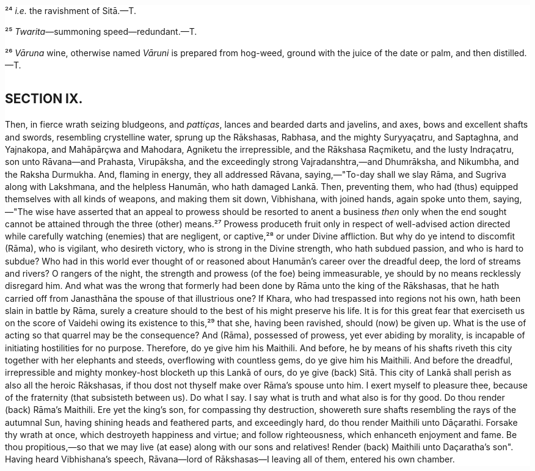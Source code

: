    ²⁴ _i.e._ the ravishment of Sitā.—T.

   ²⁵ _Twarita_—summoning speed—redundant.—T.

   ²⁶ _Vāruna_ wine, otherwise named _Vāruni_ is prepared from hog-weed,
      ground with the juice of the date or palm, and then distilled.—T.




## SECTION IX.


Then, in fierce wrath seizing bludgeons, and _pattiças_, lances and
bearded darts and javelins, and axes, bows and excellent shafts and
swords, resembling crystelline water, sprung up the Rākshasas, Rabhasa,
and the mighty Suryyaçatru, and Saptaghna, and Yajnakopa, and Mahāpārçwa
and Mahodara, Agniketu the irrepressible, and the Rākshasa Raçmiketu,
and the lusty Indraçatru, son unto Rāvana—and Prahasta, Virupāksha, and
the exceedingly strong Vajradanshtra,—and Dhumrāksha, and Nikumbha, and
the Raksha Durmukha. And, flaming in energy, they all addressed Rāvana,
saying,—"To-day shall we slay Rāma, and Sugriva along with Lakshmana,
and the helpless Hanumān, who hath damaged Lankā. Then, preventing them,
who had (thus) equipped themselves with all kinds of weapons, and making
them sit down, Vibhishana, with joined hands, again spoke unto them,
saying,—"The wise have asserted that an appeal to prowess should be
resorted to anent a business _then_ only when the end sought cannot be
attained through the three (other) means.²⁷ Prowess produceth fruit only
in respect of well-advised action directed while carefully watching
(enemies) that are negligent, or captive,²⁸ or under Divine affliction.
But why do ye intend to discomfit (Rāma), who is vigilant, who desireth
victory, who is strong in the Divine strength, who hath subdued passion,
and who is hard to subdue? Who had in this world ever thought of or
reasoned about Hanumān’s career over the dreadful deep, the lord of
streams and rivers? O rangers of the night, the strength and prowess (of
the foe) being immeasurable, ye should by no means recklessly disregard
him. And what was the wrong that formerly had been done by Rāma unto the
king of the Rākshasas, that he hath carried off from Janasthāna the
spouse of that illustrious one? If Khara, who had trespassed into
regions not his own, hath been slain in battle by Rāma, surely a
creature should to the best of his might preserve his life. It is for
this great fear that exerciseth us on the score of Vaidehi owing its
existence to this,²⁹ that she, having been ravished, should (now) be
given up. What is the use of acting so that quarrel may be the
consequence? And (Rāma), possessed of prowess, yet ever abiding by
morality, is incapable of initiating hostilities for no purpose.
Therefore, do ye give him his Maithili. And before, he by means of his
shafts riveth this city together with her elephants and steeds,
overflowing with countless gems, do ye give him his Maithili. And before
the dreadful, irrepressible and mighty monkey-host blocketh up this
Lankā of ours, do ye give (back) Sitā. This city of Lankā shall perish
as also all the heroic Rākshasas, if thou dost not thyself make over
Rāma’s spouse unto him. I exert myself to pleasure thee, because of the
fraternity (that subsisteth between us). Do what I say. I say what is
truth and what also is for thy good. Do thou render (back) Rāma’s
Maithili. Ere yet the king’s son, for compassing thy destruction,
showereth sure shafts resembling the rays of the autumnal Sun, having
shining heads and feathered parts, and exceedingly hard, do thou render
Maithili unto Dāçarathi. Forsake thy wrath at once, which destroyeth
happiness and virtue; and follow righteousness, which enhanceth
enjoyment and fame. Be thou propitious,—so that we may live (at ease)
along with our sons and relatives! Render (back) Maithili unto
Daçaratha’s son". Having heard Vibhishana’s speech, Rāvana—lord of
Rākshasas—I leaving all of them, entered his own chamber.
